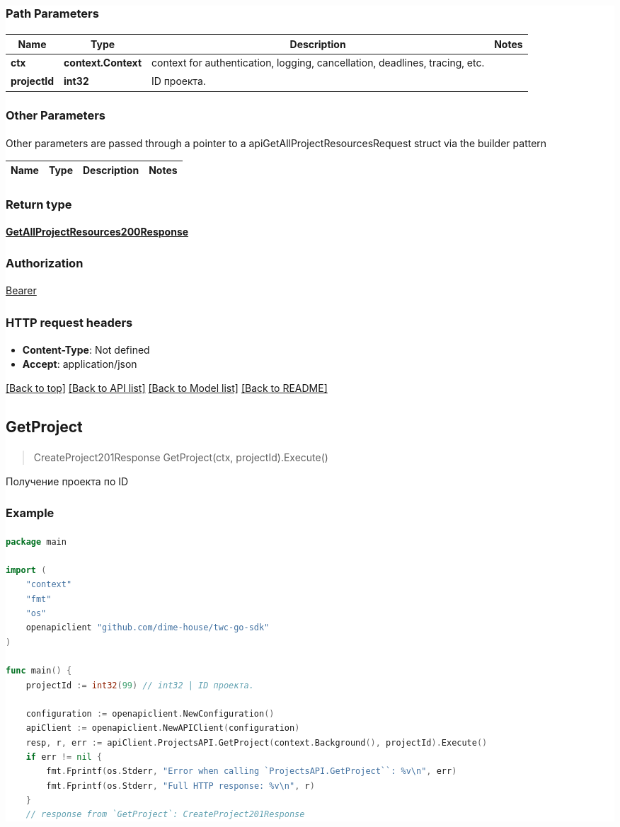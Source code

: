 ### Path Parameters


Name | Type | Description  | Notes
------------- | ------------- | ------------- | -------------
**ctx** | **context.Context** | context for authentication, logging, cancellation, deadlines, tracing, etc.
**projectId** | **int32** | ID проекта. | 

### Other Parameters

Other parameters are passed through a pointer to a apiGetAllProjectResourcesRequest struct via the builder pattern


Name | Type | Description  | Notes
------------- | ------------- | ------------- | -------------


### Return type

[**GetAllProjectResources200Response**](GetAllProjectResources200Response.md)

### Authorization

[Bearer](../README.md#Bearer)

### HTTP request headers

- **Content-Type**: Not defined
- **Accept**: application/json

[[Back to top]](#) [[Back to API list]](../README.md#documentation-for-api-endpoints)
[[Back to Model list]](../README.md#documentation-for-models)
[[Back to README]](../README.md)


## GetProject

> CreateProject201Response GetProject(ctx, projectId).Execute()

Получение проекта по ID



### Example

```go
package main

import (
    "context"
    "fmt"
    "os"
    openapiclient "github.com/dime-house/twc-go-sdk"
)

func main() {
    projectId := int32(99) // int32 | ID проекта.

    configuration := openapiclient.NewConfiguration()
    apiClient := openapiclient.NewAPIClient(configuration)
    resp, r, err := apiClient.ProjectsAPI.GetProject(context.Background(), projectId).Execute()
    if err != nil {
        fmt.Fprintf(os.Stderr, "Error when calling `ProjectsAPI.GetProject``: %v\n", err)
        fmt.Fprintf(os.Stderr, "Full HTTP response: %v\n", r)
    }
    // response from `GetProject`: CreateProject201Response
```